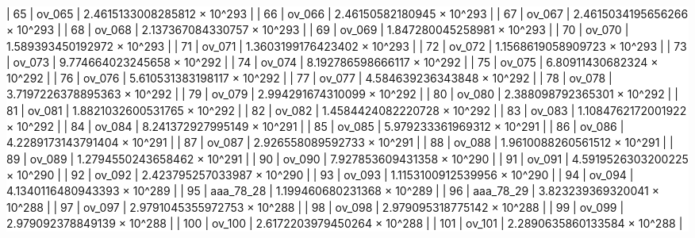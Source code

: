 | 65 | ov_065 | 2.4615133008285812 × 10^293 |
| 66 | ov_066 | 2.46150582180945 × 10^293 |
| 67 | ov_067 | 2.4615034195656266 × 10^293 |
| 68 | ov_068 | 2.137367084330757 × 10^293 |
| 69 | ov_069 | 1.847280045258981 × 10^293 |
| 70 | ov_070 | 1.589393450192972 × 10^293 |
| 71 | ov_071 | 1.3603199176423402 × 10^293 |
| 72 | ov_072 | 1.1568619058909723 × 10^293 |
| 73 | ov_073 | 9.774664023245658 × 10^292 |
| 74 | ov_074 | 8.192786598666117 × 10^292 |
| 75 | ov_075 | 6.80911430682324 × 10^292 |
| 76 | ov_076 | 5.610531383198117 × 10^292 |
| 77 | ov_077 | 4.584639236343848 × 10^292 |
| 78 | ov_078 | 3.7197226378895363 × 10^292 |
| 79 | ov_079 | 2.994291674310099 × 10^292 |
| 80 | ov_080 | 2.388098792365301 × 10^292 |
| 81 | ov_081 | 1.8821032600531765 × 10^292 |
| 82 | ov_082 | 1.4584424082220728 × 10^292 |
| 83 | ov_083 | 1.1084762172001922 × 10^292 |
| 84 | ov_084 | 8.241372927995149 × 10^291 |
| 85 | ov_085 | 5.979233361969312 × 10^291 |
| 86 | ov_086 | 4.2289173143791404 × 10^291 |
| 87 | ov_087 | 2.926558089592733 × 10^291 |
| 88 | ov_088 | 1.9610088260561512 × 10^291 |
| 89 | ov_089 | 1.2794550243658462 × 10^291 |
| 90 | ov_090 | 7.927853609431358 × 10^290 |
| 91 | ov_091 | 4.5919526303200225 × 10^290 |
| 92 | ov_092 | 2.423795257033987 × 10^290 |
| 93 | ov_093 | 1.1153100912539956 × 10^290 |
| 94 | ov_094 | 4.1340116480943393 × 10^289 |
| 95 | aaa_78_28 | 1.199460680231368 × 10^289 |
| 96 | aaa_78_29 | 3.823239369320041 × 10^288 |
| 97 | ov_097 | 2.9791045355972753 × 10^288 |
| 98 | ov_098 | 2.979095318775142 × 10^288 |
| 99 | ov_099 | 2.979092378849139 × 10^288 |
| 100 | ov_100 | 2.6172203979450264 × 10^288 |
| 101 | ov_101 | 2.2890635860133584 × 10^288 |